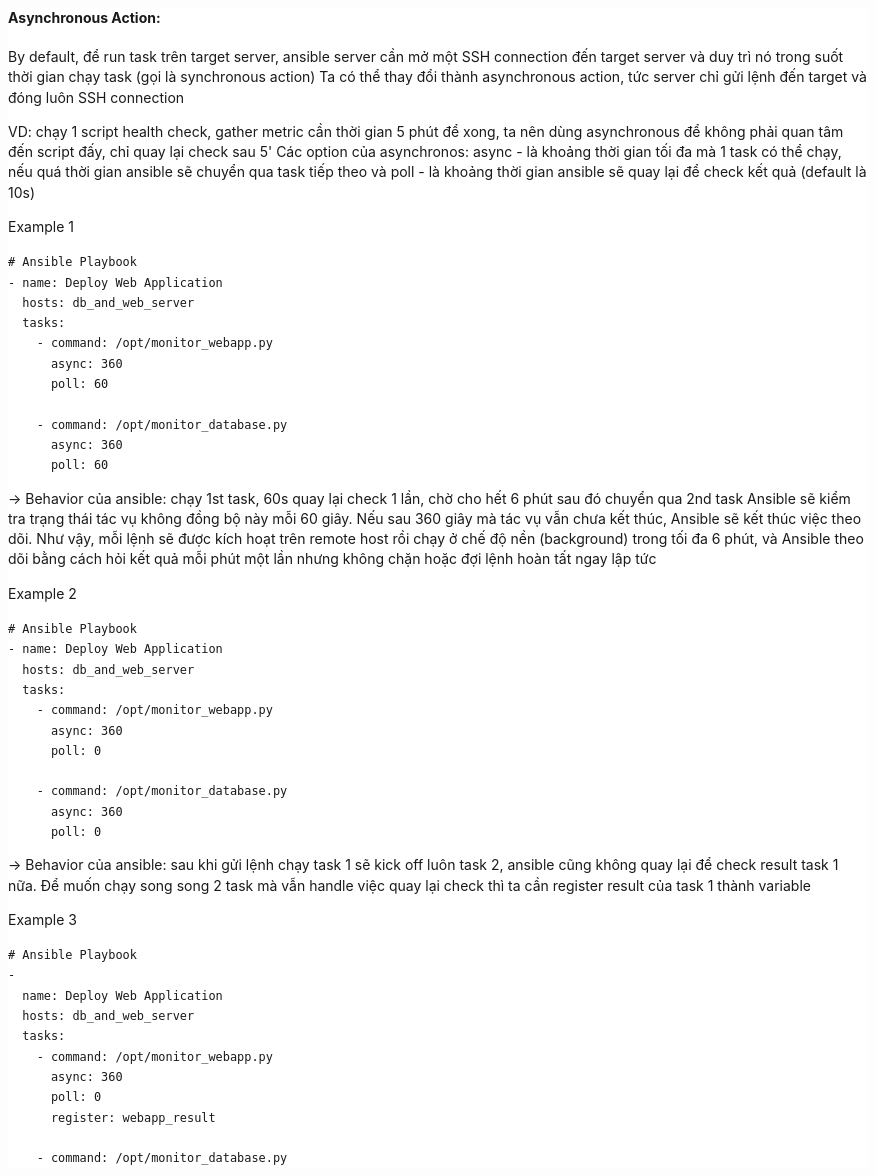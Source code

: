 #### Asynchronous Action:

By default, để run task trên target server, ansible server cần mở một SSH connection đến target server và duy trì nó trong suốt thời gian chạy task (gọi là synchronous action)
Ta có thể thay đổi thành asynchronous action, tức server chỉ gửi lệnh đến target và đóng luôn SSH connection

VD: chạy 1 script health check, gather metric cần thời gian 5 phút để xong, ta nên dùng asynchronous để không phải quan tâm đến script đấy, chỉ quay lại check sau 5'
Các option của asynchronos: async - là khoảng thời gian tối đa mà 1 task có thể chạy, nếu quá thời gian ansible sẽ chuyển qua task tiếp theo và poll - là khoảng thời gian ansible sẽ quay lại để check kết quả (default là 10s)

Example 1
```
# Ansible Playbook
- name: Deploy Web Application
  hosts: db_and_web_server
  tasks:
    - command: /opt/monitor_webapp.py
      async: 360
      poll: 60

    - command: /opt/monitor_database.py
      async: 360
      poll: 60
```
-> Behavior của ansible: chạy 1st task, 60s quay lại check 1 lần, chờ cho hết 6 phút sau đó chuyển qua 2nd task
 Ansible sẽ kiểm tra trạng thái tác vụ không đồng bộ này mỗi 60 giây. Nếu sau 360 giây mà tác vụ vẫn chưa kết thúc, Ansible sẽ kết thúc việc theo dõi.
 Như vậy, mỗi lệnh sẽ được kích hoạt trên remote host rồi chạy ở chế độ nền (background) trong tối đa 6 phút, và Ansible theo dõi bằng cách hỏi kết quả mỗi phút một lần nhưng không chặn hoặc đợi lệnh hoàn tất ngay lập tức

Example 2
```
# Ansible Playbook
- name: Deploy Web Application
  hosts: db_and_web_server
  tasks:
    - command: /opt/monitor_webapp.py
      async: 360
      poll: 0

    - command: /opt/monitor_database.py
      async: 360
      poll: 0
```
-> Behavior của ansible: sau khi gửi lệnh chạy task 1 sẽ kick off luôn task 2, ansible cũng không quay lại để check result task 1 nữa. Để muốn chạy song song 2 task mà vẫn handle việc quay lại check thì ta cần register result của task 1 thành variable

Example 3
```
# Ansible Playbook
-
  name: Deploy Web Application
  hosts: db_and_web_server
  tasks:
    - command: /opt/monitor_webapp.py
      async: 360
      poll: 0
      register: webapp_result

    - command: /opt/monitor_database.py
```